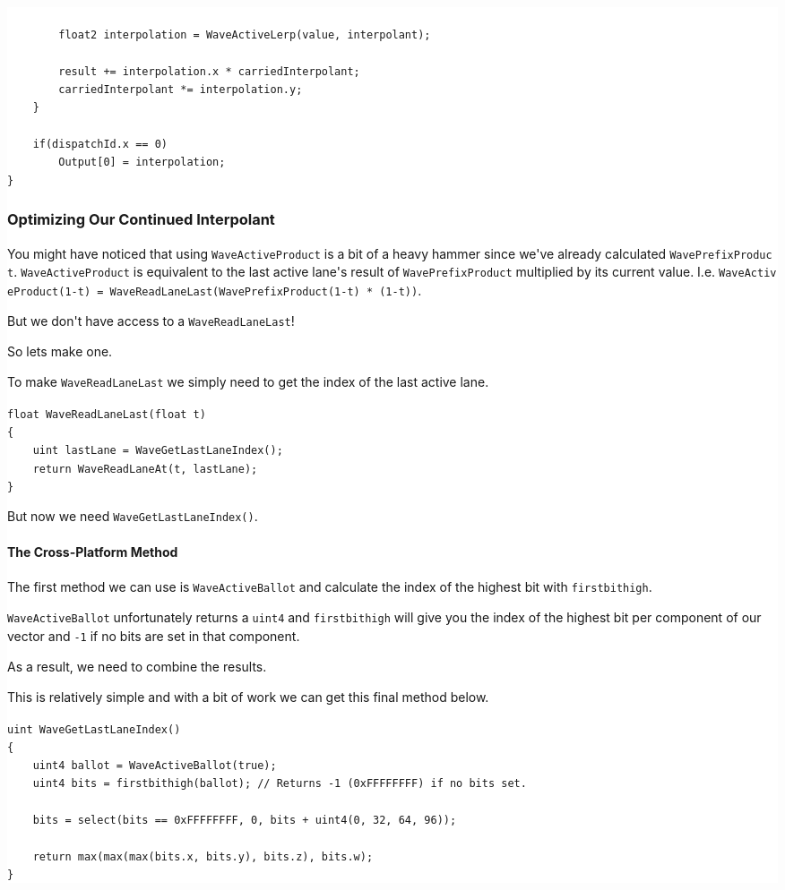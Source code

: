 ```

		float2 interpolation = WaveActiveLerp(value, interpolant);

		result += interpolation.x * carriedInterpolant;
		carriedInterpolant *= interpolation.y;
	}

	if(dispatchId.x == 0)
		Output[0] = interpolation;
}
```

### Optimizing Our Continued Interpolant

You might have noticed that using `WaveActiveProduct` is a bit of a heavy hammer since we've already calculated `WavePrefixProduct`. `WaveActiveProduct` is equivalent to the last active lane's result of `WavePrefixProduct` multiplied by its current value. I.e. `WaveActiveProduct(1-t) = WaveReadLaneLast(WavePrefixProduct(1-t) * (1-t))`.

But we don't have access to a `WaveReadLaneLast`!

So lets make one.

To make `WaveReadLaneLast` we simply need to get the index of the last active lane.

```
float WaveReadLaneLast(float t)
{
	uint lastLane = WaveGetLastLaneIndex();
	return WaveReadLaneAt(t, lastLane);
}
```

But now we need `WaveGetLastLaneIndex()`.

#### The Cross-Platform Method 

The first method we can use is `WaveActiveBallot` and calculate the index of the highest bit with `firstbithigh`.

`WaveActiveBallot` unfortunately returns a `uint4` and `firstbithigh` will give you the index of the highest bit per component of our vector and `-1` if no bits are set in that component.

As a result, we need to combine the results.

This is relatively simple and with a bit of work we can get this final method below.

```
uint WaveGetLastLaneIndex()
{
	uint4 ballot = WaveActiveBallot(true);
	uint4 bits = firstbithigh(ballot); // Returns -1 (0xFFFFFFFF) if no bits set.
	
	bits = select(bits == 0xFFFFFFFF, 0, bits + uint4(0, 32, 64, 96));

	return max(max(max(bits.x, bits.y), bits.z), bits.w);
}
```
